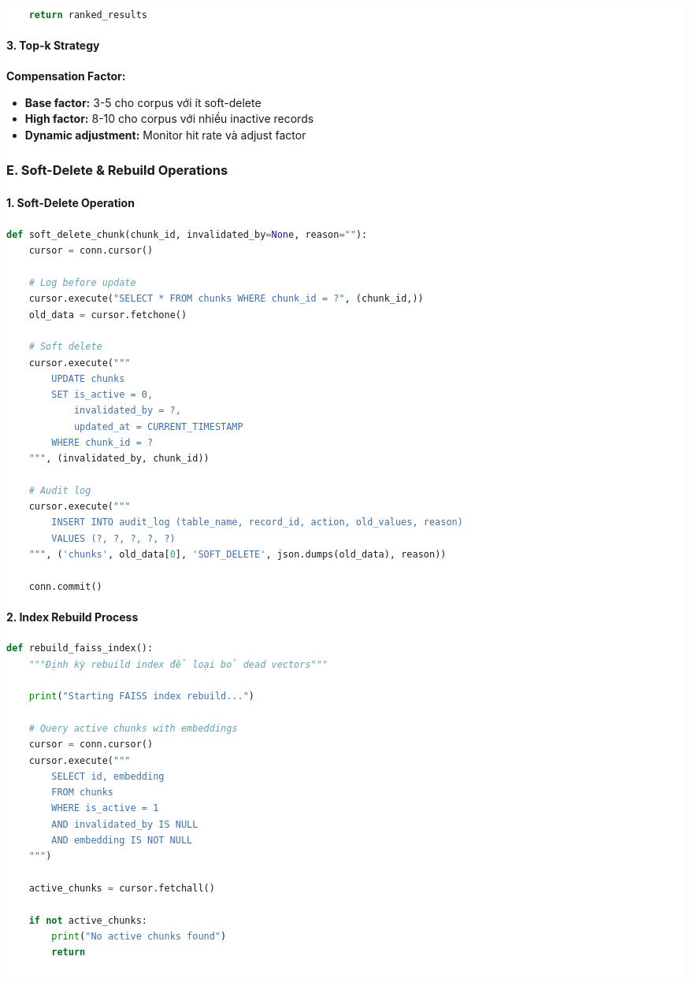 ```python
    return ranked_results
```

#### 3. Top-k Strategy

**Compensation Factor:**

- **Base factor:** 3-5 cho corpus với ít soft-delete
- **High factor:** 8-10 cho corpus với nhiều inactive records
- **Dynamic adjustment:** Monitor hit rate và adjust factor

### E. Soft-Delete & Rebuild Operations

#### 1. Soft-Delete Operation

```python
def soft_delete_chunk(chunk_id, invalidated_by=None, reason=""):
    cursor = conn.cursor()
    
    # Log before update
    cursor.execute("SELECT * FROM chunks WHERE chunk_id = ?", (chunk_id,))
    old_data = cursor.fetchone()
    
    # Soft delete
    cursor.execute("""
        UPDATE chunks 
        SET is_active = 0, 
            invalidated_by = ?, 
            updated_at = CURRENT_TIMESTAMP
        WHERE chunk_id = ?
    """, (invalidated_by, chunk_id))
    
    # Audit log
    cursor.execute("""
        INSERT INTO audit_log (table_name, record_id, action, old_values, reason)
        VALUES (?, ?, ?, ?, ?)
    """, ('chunks', old_data[0], 'SOFT_DELETE', json.dumps(old_data), reason))
    
    conn.commit()
```

#### 2. Index Rebuild Process

```python
def rebuild_faiss_index():
    """Định kỳ rebuild index để loại bỏ dead vectors"""
    
    print("Starting FAISS index rebuild...")
    
    # Query active chunks with embeddings
    cursor = conn.cursor()
    cursor.execute("""
        SELECT id, embedding 
        FROM chunks 
        WHERE is_active = 1 
        AND invalidated_by IS NULL 
        AND embedding IS NOT NULL
    """)
    
    active_chunks = cursor.fetchall()
    
    if not active_chunks:
        print("No active chunks found")
        return
    
```